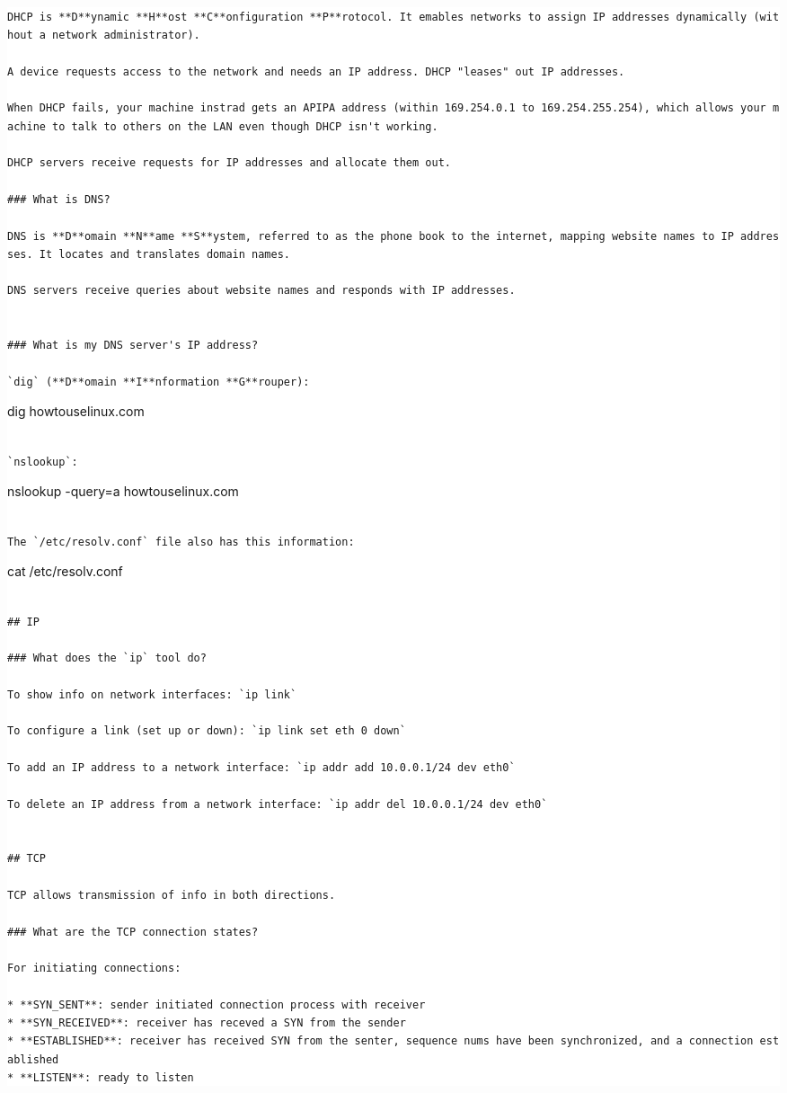 ```
DHCP is **D**ynamic **H**ost **C**onfiguration **P**rotocol. It emables networks to assign IP addresses dynamically (without a network administrator).

A device requests access to the network and needs an IP address. DHCP "leases" out IP addresses.

When DHCP fails, your machine instrad gets an APIPA address (within 169.254.0.1 to 169.254.255.254), which allows your machine to talk to others on the LAN even though DHCP isn't working.

DHCP servers receive requests for IP addresses and allocate them out.

### What is DNS?

DNS is **D**omain **N**ame **S**ystem, referred to as the phone book to the internet, mapping website names to IP addresses. It locates and translates domain names.

DNS servers receive queries about website names and responds with IP addresses.


### What is my DNS server's IP address?

`dig` (**D**omain **I**nformation **G**rouper):

```
dig howtouselinux.com
```

`nslookup`:

```
nslookup -query=a howtouselinux.com
```

The `/etc/resolv.conf` file also has this information:

```
cat /etc/resolv.conf
```

## IP

### What does the `ip` tool do?

To show info on network interfaces: `ip link`

To configure a link (set up or down): `ip link set eth 0 down`

To add an IP address to a network interface: `ip addr add 10.0.0.1/24 dev eth0`

To delete an IP address from a network interface: `ip addr del 10.0.0.1/24 dev eth0`


## TCP

TCP allows transmission of info in both directions.

### What are the TCP connection states?

For initiating connections:

* **SYN_SENT**: sender initiated connection process with receiver
* **SYN_RECEIVED**: receiver has receved a SYN from the sender
* **ESTABLISHED**: receiver has received SYN from the senter, sequence nums have been synchronized, and a connection established
* **LISTEN**: ready to listen 
```